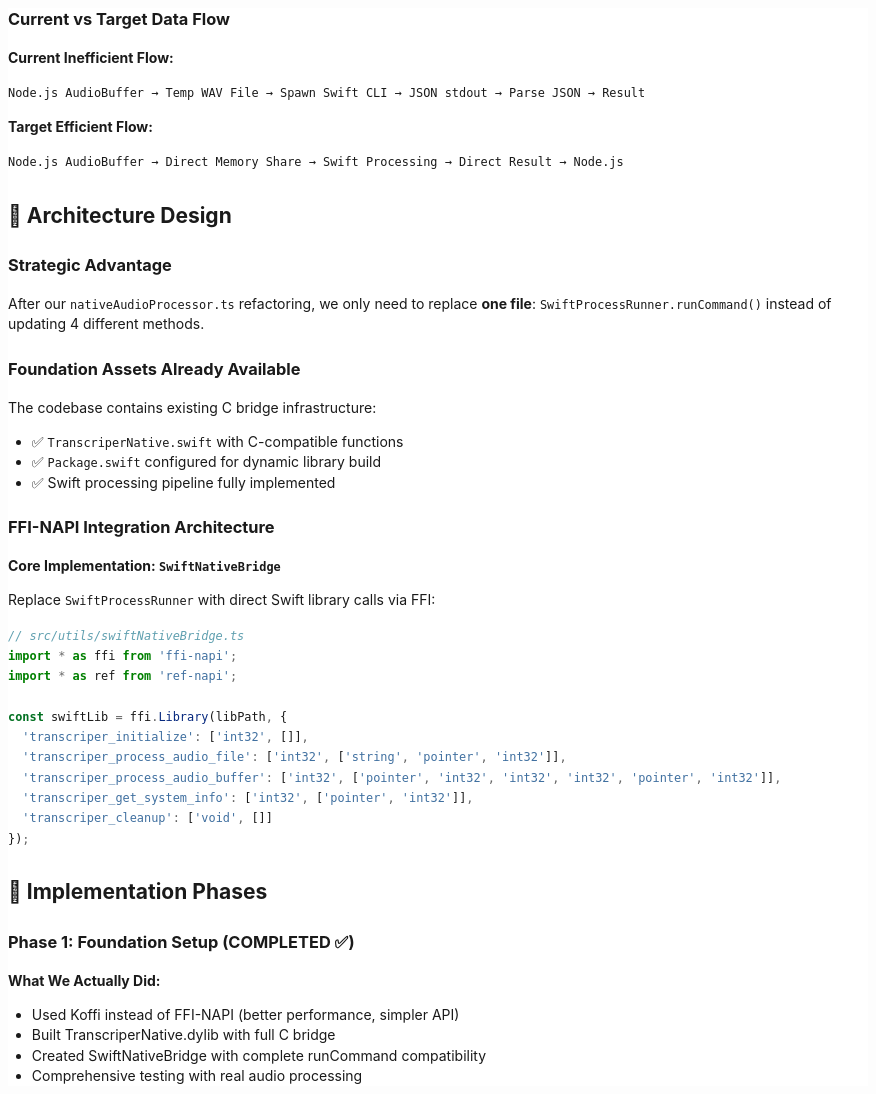 ### Current vs Target Data Flow

**Current Inefficient Flow:**
```
Node.js AudioBuffer → Temp WAV File → Spawn Swift CLI → JSON stdout → Parse JSON → Result
```

**Target Efficient Flow:**
```
Node.js AudioBuffer → Direct Memory Share → Swift Processing → Direct Result → Node.js
```

## 🔬 Architecture Design

### Strategic Advantage

After our `nativeAudioProcessor.ts` refactoring, we only need to replace **one file**: `SwiftProcessRunner.runCommand()` instead of updating 4 different methods.

### Foundation Assets Already Available

The codebase contains existing C bridge infrastructure:
- ✅ `TranscriperNative.swift` with C-compatible functions
- ✅ `Package.swift` configured for dynamic library build
- ✅ Swift processing pipeline fully implemented

### FFI-NAPI Integration Architecture

**Core Implementation: `SwiftNativeBridge`**

Replace `SwiftProcessRunner` with direct Swift library calls via FFI:

```typescript
// src/utils/swiftNativeBridge.ts
import * as ffi from 'ffi-napi';
import * as ref from 'ref-napi';

const swiftLib = ffi.Library(libPath, {
  'transcriper_initialize': ['int32', []],
  'transcriper_process_audio_file': ['int32', ['string', 'pointer', 'int32']],
  'transcriper_process_audio_buffer': ['int32', ['pointer', 'int32', 'int32', 'int32', 'pointer', 'int32']],
  'transcriper_get_system_info': ['int32', ['pointer', 'int32']],
  'transcriper_cleanup': ['void', []]
});
```

## 🚀 Implementation Phases

### Phase 1: Foundation Setup (COMPLETED ✅)

**What We Actually Did:**
- Used Koffi instead of FFI-NAPI (better performance, simpler API)
- Built TranscriperNative.dylib with full C bridge
- Created SwiftNativeBridge with complete runCommand compatibility
- Comprehensive testing with real audio processing
